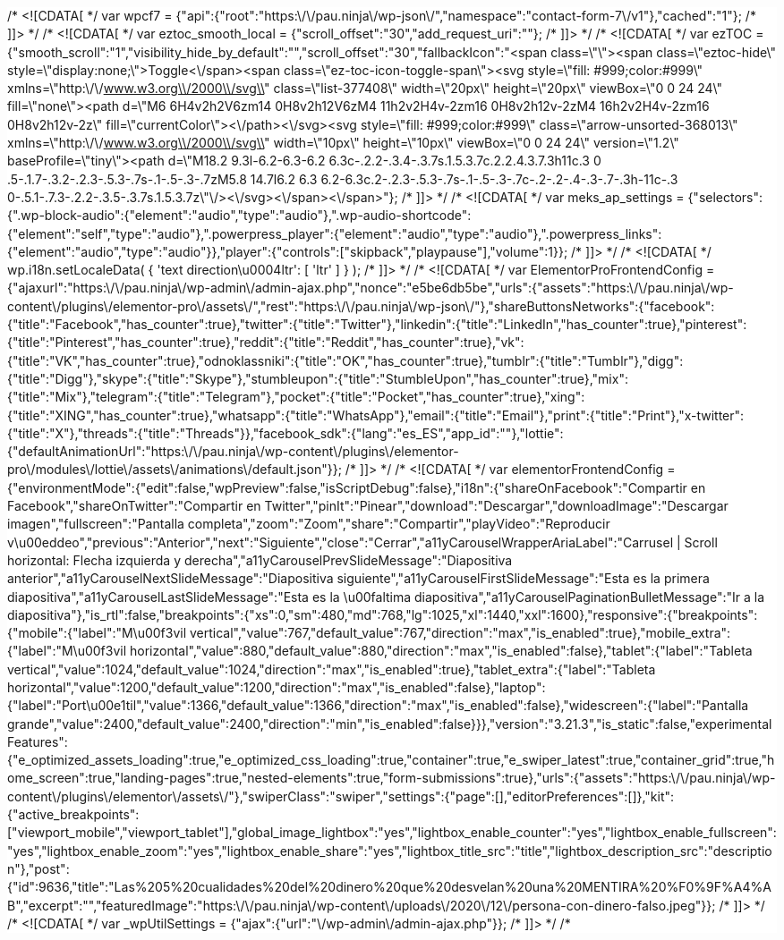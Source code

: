   /\* <!\[CDATA\[ \*/ var wpcf7 = {"api":{"root":"https:\\/\\/pau.ninja\\/wp-json\\/","namespace":"contact-form-7\\/v1"},"cached":"1"}; /\* \]\]> \*/ /\* <!\[CDATA\[ \*/ var eztoc\_smooth\_local = {"scroll\_offset":"30","add\_request\_uri":""}; /\* \]\]> \*/ /\* <!\[CDATA\[ \*/ var ezTOC = {"smooth\_scroll":"1","visibility\_hide\_by\_default":"","scroll\_offset":"30","fallbackIcon":"<span class=\\"\\"><span class=\\"eztoc-hide\\" style=\\"display:none;\\">Toggle<\\/span><span class=\\"ez-toc-icon-toggle-span\\"><svg style=\\"fill: #999;color:#999\\" xmlns=\\"http:\\/\\/www.w3.org\\/2000\\/svg\\" class=\\"list-377408\\" width=\\"20px\\" height=\\"20px\\" viewBox=\\"0 0 24 24\\" fill=\\"none\\"><path d=\\"M6 6H4v2h2V6zm14 0H8v2h12V6zM4 11h2v2H4v-2zm16 0H8v2h12v-2zM4 16h2v2H4v-2zm16 0H8v2h12v-2z\\" fill=\\"currentColor\\"><\\/path><\\/svg><svg style=\\"fill: #999;color:#999\\" class=\\"arrow-unsorted-368013\\" xmlns=\\"http:\\/\\/www.w3.org\\/2000\\/svg\\" width=\\"10px\\" height=\\"10px\\" viewBox=\\"0 0 24 24\\" version=\\"1.2\\" baseProfile=\\"tiny\\"><path d=\\"M18.2 9.3l-6.2-6.3-6.2 6.3c-.2.2-.3.4-.3.7s.1.5.3.7c.2.2.4.3.7.3h11c.3 0 .5-.1.7-.3.2-.2.3-.5.3-.7s-.1-.5-.3-.7zM5.8 14.7l6.2 6.3 6.2-6.3c.2-.2.3-.5.3-.7s-.1-.5-.3-.7c-.2-.2-.4-.3-.7-.3h-11c-.3 0-.5.1-.7.3-.2.2-.3.5-.3.7s.1.5.3.7z\\"\\/><\\/svg><\\/span><\\/span>"}; /\* \]\]> \*/ /\* <!\[CDATA\[ \*/ var meks\_ap\_settings = {"selectors":{".wp-block-audio":{"element":"audio","type":"audio"},".wp-audio-shortcode":{"element":"self","type":"audio"},".powerpress\_player":{"element":"audio","type":"audio"},".powerpress\_links":{"element":"audio","type":"audio"}},"player":{"controls":\["skipback","playpause"\],"volume":1}}; /\* \]\]> \*/ /\* <!\[CDATA\[ \*/ wp.i18n.setLocaleData( { 'text direction\\u0004ltr': \[ 'ltr' \] } ); /\* \]\]> \*/ /\* <!\[CDATA\[ \*/ var ElementorProFrontendConfig = {"ajaxurl":"https:\\/\\/pau.ninja\\/wp-admin\\/admin-ajax.php","nonce":"e5be6db5be","urls":{"assets":"https:\\/\\/pau.ninja\\/wp-content\\/plugins\\/elementor-pro\\/assets\\/","rest":"https:\\/\\/pau.ninja\\/wp-json\\/"},"shareButtonsNetworks":{"facebook":{"title":"Facebook","has\_counter":true},"twitter":{"title":"Twitter"},"linkedin":{"title":"LinkedIn","has\_counter":true},"pinterest":{"title":"Pinterest","has\_counter":true},"reddit":{"title":"Reddit","has\_counter":true},"vk":{"title":"VK","has\_counter":true},"odnoklassniki":{"title":"OK","has\_counter":true},"tumblr":{"title":"Tumblr"},"digg":{"title":"Digg"},"skype":{"title":"Skype"},"stumbleupon":{"title":"StumbleUpon","has\_counter":true},"mix":{"title":"Mix"},"telegram":{"title":"Telegram"},"pocket":{"title":"Pocket","has\_counter":true},"xing":{"title":"XING","has\_counter":true},"whatsapp":{"title":"WhatsApp"},"email":{"title":"Email"},"print":{"title":"Print"},"x-twitter":{"title":"X"},"threads":{"title":"Threads"}},"facebook\_sdk":{"lang":"es\_ES","app\_id":""},"lottie":{"defaultAnimationUrl":"https:\\/\\/pau.ninja\\/wp-content\\/plugins\\/elementor-pro\\/modules\\/lottie\\/assets\\/animations\\/default.json"}}; /\* \]\]> \*/ /\* <!\[CDATA\[ \*/ var elementorFrontendConfig = {"environmentMode":{"edit":false,"wpPreview":false,"isScriptDebug":false},"i18n":{"shareOnFacebook":"Compartir en Facebook","shareOnTwitter":"Compartir en Twitter","pinIt":"Pinear","download":"Descargar","downloadImage":"Descargar imagen","fullscreen":"Pantalla completa","zoom":"Zoom","share":"Compartir","playVideo":"Reproducir v\\u00eddeo","previous":"Anterior","next":"Siguiente","close":"Cerrar","a11yCarouselWrapperAriaLabel":"Carrusel | Scroll horizontal: Flecha izquierda y derecha","a11yCarouselPrevSlideMessage":"Diapositiva anterior","a11yCarouselNextSlideMessage":"Diapositiva siguiente","a11yCarouselFirstSlideMessage":"Esta es la primera diapositiva","a11yCarouselLastSlideMessage":"Esta es la \\u00faltima diapositiva","a11yCarouselPaginationBulletMessage":"Ir a la diapositiva"},"is\_rtl":false,"breakpoints":{"xs":0,"sm":480,"md":768,"lg":1025,"xl":1440,"xxl":1600},"responsive":{"breakpoints":{"mobile":{"label":"M\\u00f3vil vertical","value":767,"default\_value":767,"direction":"max","is\_enabled":true},"mobile\_extra":{"label":"M\\u00f3vil horizontal","value":880,"default\_value":880,"direction":"max","is\_enabled":false},"tablet":{"label":"Tableta vertical","value":1024,"default\_value":1024,"direction":"max","is\_enabled":true},"tablet\_extra":{"label":"Tableta horizontal","value":1200,"default\_value":1200,"direction":"max","is\_enabled":false},"laptop":{"label":"Port\\u00e1til","value":1366,"default\_value":1366,"direction":"max","is\_enabled":false},"widescreen":{"label":"Pantalla grande","value":2400,"default\_value":2400,"direction":"min","is\_enabled":false}}},"version":"3.21.3","is\_static":false,"experimentalFeatures":{"e\_optimized\_assets\_loading":true,"e\_optimized\_css\_loading":true,"container":true,"e\_swiper\_latest":true,"container\_grid":true,"home\_screen":true,"landing-pages":true,"nested-elements":true,"form-submissions":true},"urls":{"assets":"https:\\/\\/pau.ninja\\/wp-content\\/plugins\\/elementor\\/assets\\/"},"swiperClass":"swiper","settings":{"page":\[\],"editorPreferences":\[\]},"kit":{"active\_breakpoints":\["viewport\_mobile","viewport\_tablet"\],"global\_image\_lightbox":"yes","lightbox\_enable\_counter":"yes","lightbox\_enable\_fullscreen":"yes","lightbox\_enable\_zoom":"yes","lightbox\_enable\_share":"yes","lightbox\_title\_src":"title","lightbox\_description\_src":"description"},"post":{"id":9636,"title":"Las%205%20cualidades%20del%20dinero%20que%20desvelan%20una%20MENTIRA%20%F0%9F%A4%AB","excerpt":"","featuredImage":"https:\\/\\/pau.ninja\\/wp-content\\/uploads\\/2020\\/12\\/persona-con-dinero-falso.jpeg"}}; /\* \]\]> \*/ /\* <!\[CDATA\[ \*/ var \_wpUtilSettings = {"ajax":{"url":"\\/wp-admin\\/admin-ajax.php"}}; /\* \]\]> \*/ /\*
